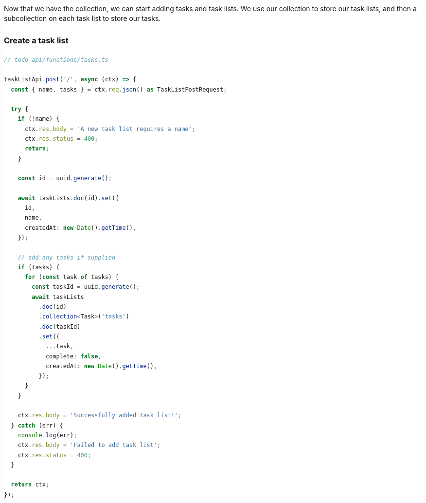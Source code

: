 Now that we have the collection, we can start adding tasks and task lists. We use our collection to store our task lists, and then a subcollection on each task list to store our tasks.

### Create a task list

```typescript
// todo-api/functions/tasks.ts

taskListApi.post('/', async (ctx) => {
  const { name, tasks } = ctx.req.json() as TaskListPostRequest;

  try {
    if (!name) {
      ctx.res.body = 'A new task list requires a name';
      ctx.res.status = 400;
      return;
    }

    const id = uuid.generate();

    await taskLists.doc(id).set({
      id,
      name,
      createdAt: new Date().getTime(),
    });

    // add any tasks if supplied
    if (tasks) {
      for (const task of tasks) {
        const taskId = uuid.generate();
        await taskLists
          .doc(id)
          .collection<Task>('tasks')
          .doc(taskId)
          .set({
            ...task,
            complete: false,
            createdAt: new Date().getTime(),
          });
      }
    }

    ctx.res.body = 'Successfully added task list!';
  } catch (err) {
    console.log(err);
    ctx.res.body = 'Failed to add task list';
    ctx.res.status = 400;
  }

  return ctx;
});
```
